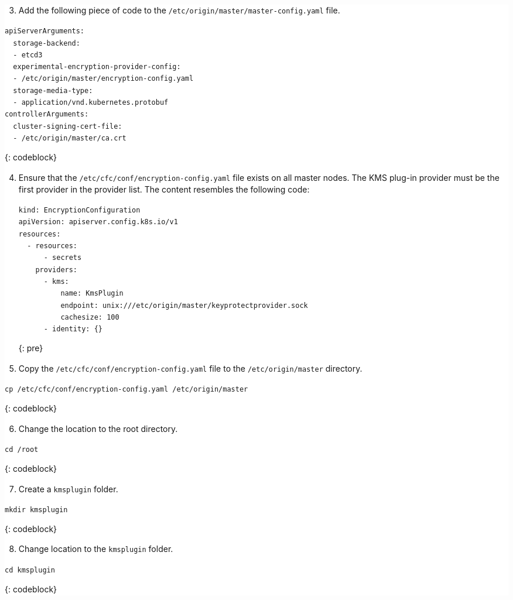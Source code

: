 3. Add the following piece of code to the `/etc/origin/master/master-config.yaml` file.
  ```kubernetesMasterConfig:
  apiServerArguments:
    storage-backend:
    - etcd3
    experimental-encryption-provider-config:
    - /etc/origin/master/encryption-config.yaml
    storage-media-type:
    - application/vnd.kubernetes.protobuf
  controllerArguments:
    cluster-signing-cert-file:
    - /etc/origin/master/ca.crt
  ```
  {: codeblock}
  
4. Ensure that the `/etc/cfc/conf/encryption-config.yaml` file exists on all master nodes. The KMS plug-in provider must be the first provider in the provider list. The content resembles the following code:
    ```
    kind: EncryptionConfiguration
    apiVersion: apiserver.config.k8s.io/v1
    resources:
      - resources:
          - secrets
        providers:
          - kms:
              name: KmsPlugin
              endpoint: unix:///etc/origin/master/keyprotectprovider.sock
              cachesize: 100
          - identity: {}
    ```
    {: pre}

5. Copy the `/etc/cfc/conf/encryption-config.yaml` file to the `/etc/origin/master` directory.
  ```
  cp /etc/cfc/conf/encryption-config.yaml /etc/origin/master
  ```
  {: codeblock}
  
6. Change the location to the root directory.
  ```
  cd /root
  ```
  {: codeblock}
  
7. Create a `kmsplugin` folder.
  ```
  mkdir kmsplugin
  ```
  {: codeblock}
  
8. Change location to the `kmsplugin` folder.
  ```
  cd kmsplugin
  ```
  {: codeblock}
  